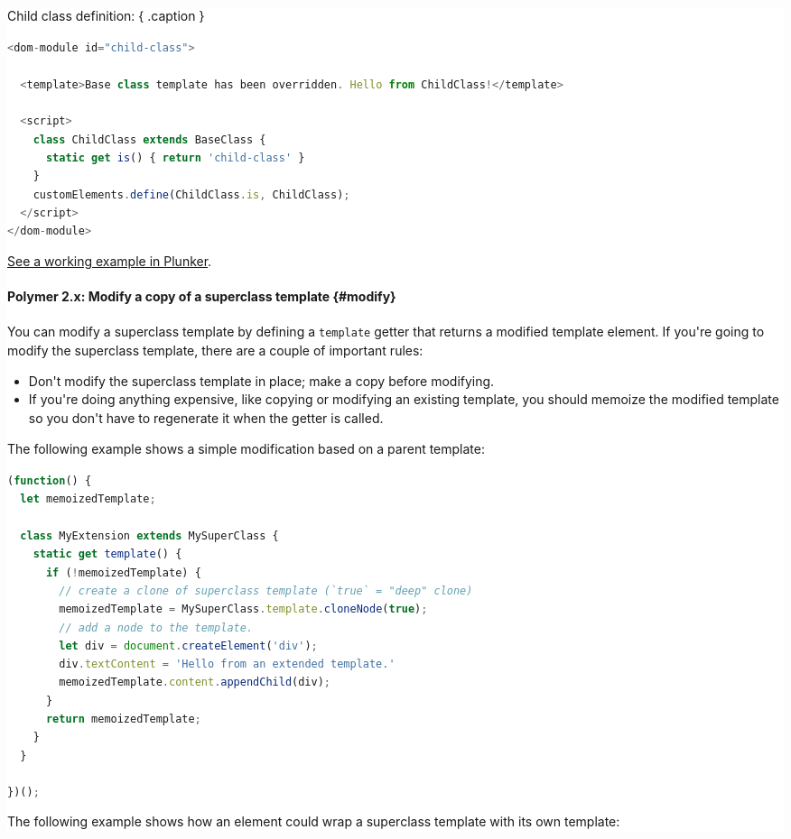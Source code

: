 Child class definition: { .caption }

```js
<dom-module id="child-class">

  <template>Base class template has been overridden. Hello from ChildClass!</template>

  <script>
    class ChildClass extends BaseClass {
      static get is() { return 'child-class' }
    }
    customElements.define(ChildClass.is, ChildClass);
  </script>
</dom-module>
```

[See a working example in Plunker](http://plnkr.co/edit/VCwhuA?p=preview).

#### Polymer 2.x: Modify a copy of a superclass template {#modify}

You can modify a superclass template by defining a `template` getter that returns a modified
template element. If you're going to modify the superclass template, there are a couple of
important rules:

-   Don't modify the superclass template in place; make a copy before modifying.
-   If you're doing anything expensive, like copying or modifying an existing template,
    you should memoize the modified template so you don't have to regenerate it when the
    getter is called.

The following example shows a simple modification based on a parent template:

```js
(function() {
  let memoizedTemplate;

  class MyExtension extends MySuperClass {
    static get template() {
      if (!memoizedTemplate) {
        // create a clone of superclass template (`true` = "deep" clone)
        memoizedTemplate = MySuperClass.template.cloneNode(true);
        // add a node to the template.
        let div = document.createElement('div');
        div.textContent = 'Hello from an extended template.'
        memoizedTemplate.content.appendChild(div);
      }
      return memoizedTemplate;
    }
  }

})();
```

The following example shows how an element could wrap a superclass template with its own
template:
